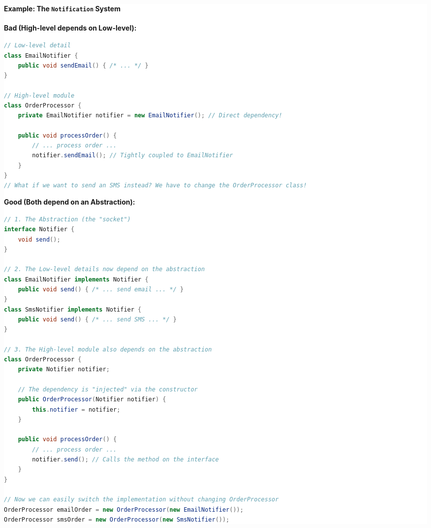 #### **Example: The `Notification` System**

**Bad (High-level depends on Low-level):**
```java
// Low-level detail
class EmailNotifier {
    public void sendEmail() { /* ... */ }
}

// High-level module
class OrderProcessor {
    private EmailNotifier notifier = new EmailNotifier(); // Direct dependency!

    public void processOrder() {
        // ... process order ...
        notifier.sendEmail(); // Tightly coupled to EmailNotifier
    }
}
// What if we want to send an SMS instead? We have to change the OrderProcessor class!
```

**Good (Both depend on an Abstraction):**
```java
// 1. The Abstraction (the "socket")
interface Notifier {
    void send();
}

// 2. The Low-level details now depend on the abstraction
class EmailNotifier implements Notifier {
    public void send() { /* ... send email ... */ }
}
class SmsNotifier implements Notifier {
    public void send() { /* ... send SMS ... */ }
}

// 3. The High-level module also depends on the abstraction
class OrderProcessor {
    private Notifier notifier;

    // The dependency is "injected" via the constructor
    public OrderProcessor(Notifier notifier) {
        this.notifier = notifier;
    }

    public void processOrder() {
        // ... process order ...
        notifier.send(); // Calls the method on the interface
    }
}

// Now we can easily switch the implementation without changing OrderProcessor
OrderProcessor emailOrder = new OrderProcessor(new EmailNotifier());
OrderProcessor smsOrder = new OrderProcessor(new SmsNotifier());
```
